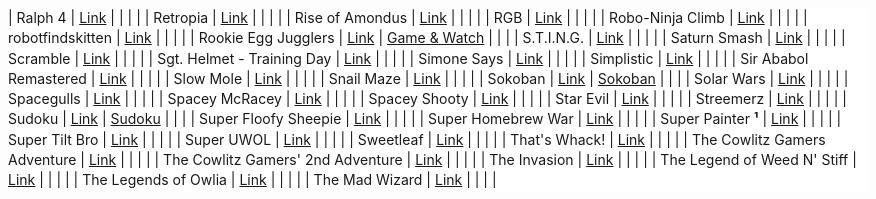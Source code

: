 | Ralph 4 | [Link](http://www.romhacking.net/homebrew/75/) |  |  |  |
| Retropia | [Link](https://wendelscardua.itch.io/retropia) |  |  |  |
| Rise of Amondus | [Link](https://github.com/retrobrews/nes-games/blob/master/riseofamondus.nes) |  |  |  |
| RGB | [Link](https://wendelscardua.itch.io/rgb) |  |  |  |
| Robo-Ninja Climb | [Link](https://gauauu.itch.io/robo-ninja-climb) |  |  |  |
| robotfindskitten | [Link](https://github.com/retrobrews/nes-games/blob/master/robotfindskitten.nes) |  |  |  |
| Rookie Egg Jugglers | [Link](https://famicuber.itch.io/rookie-egg-jugglers) | [Game & Watch](https://en.wikipedia.org/wiki/Game_%26_Watch_series "w:Game & Watch series") |  |  |
| S.T.I.N.G. | [Link](http://www.romhacking.net/homebrew/12/) |  |  |  |
| Saturn Smash | [Link](https://vectrex28.itch.io/saturn-smash) |  |  |  |
| Scramble | [Link](https://www.khangames.com/file-share) |  |  |  |
| Sgt. Helmet - Training Day | [Link](http://www.romhacking.net/homebrew/29/) |  |  |  |
| Simone Says | [Link](https://github.com/retrobrews/nes-games/blob/master/simonesays.nes) |  |  |  |
| Simplistic | [Link](http://www.romhacking.net/homebrew/111/) |  |  |  |
| Sir Ababol Remastered | [Link](https://github.com/retrobrews/nes-games/blob/master/sir-ababol-remastered.nes) |  |  |  |
| Slow Mole | [Link](https://slowmoledev.itch.io/slow-mole) |  |  |  |
| Snail Maze | [Link](http://www.romhacking.net/homebrew/16/) |  |  |  |
| Sokoban | [Link](http://www.update.uu.se/~johannes/sokoban/index.htm) | [Sokoban](https://en.wikipedia.org/wiki/Sokoban "w:Sokoban") |  |  |
| Solar Wars | [Link](https://www.zophar.net/pdroms/nes/solar-wars.html) |  |  |  |
| Spacegulls | [Link](https://morphcatgames.itch.io/spacegulls) |  |  |  |
| Spacey McRacey | [Link](http://www.bitethechili.com/spaceymcracey/) |  |  |  |
| Spacey Shooty | [Link](https://nesdoug.com/2018/09/05/downloads-free-games/) |  |  |  |
| Star Evil | [Link](http://www.romhacking.net/homebrew/101/) |  |  |  |
| Streemerz | [Link](http://www.romhacking.net/homebrew/13/) |  |  |  |
| Sudoku | [Link](http://www.romhacking.net/homebrew/17/) | [Sudoku](https://en.wikipedia.org/wiki/Sudoku "w:Sudoku") |  |  |
| Super Floofy Sheepie | [Link](https://www.nesworld.com/article.php?system=nes&data=neshomebrew_bestof) |  |  |  |
| Super Homebrew War | [Link](http://www.bitethechili.com/superhomebrewwar/) |  |  |  |
| Super Painter **¹** | [Link](http://www.retrosouls.net/?p=824) |  |  |  |
| Super Tilt Bro | [Link](https://sgadrat.itch.io/super-tilt-bro) |  |  |  |
| Super UWOL | [Link](https://github.com/retrobrews/nes-games/blob/master/superuwol.nes) |  |  |  |
| Sweetleaf | [Link](https://smokinpeteria.itch.io/sweetleaf) |  |  |  |
| That's Whack! | [Link](https://github.com/retrobrews/nes-games/blob/master/thatswhack.nes) |  |  |  |
| The Cowlitz Gamers Adventure | [Link](https://mteegfx.itch.io/cowlitz) |  |  |  |
| The Cowlitz Gamers' 2nd Adventure | [Link](https://mteegfx.itch.io/cowlitz) |  |  |  |
| The Invasion | [Link](https://github.com/retrobrews/nes-games/blob/master/theinvasion.nes) |  |  |  |
| The Legend of Weed N' Stiff | [Link](https://calgames.itch.io/the-legend-of-weed-n-stiff) |  |  |  |
| The Legends of Owlia | [Link](http://www.gradualgames.com/p/the-legends-of-owlia_1.html) |  |  |  |
| The Mad Wizard | [Link](https://github.com/retrobrews/nes-games/blob/master/themadwizard.nes) |  |  |  |